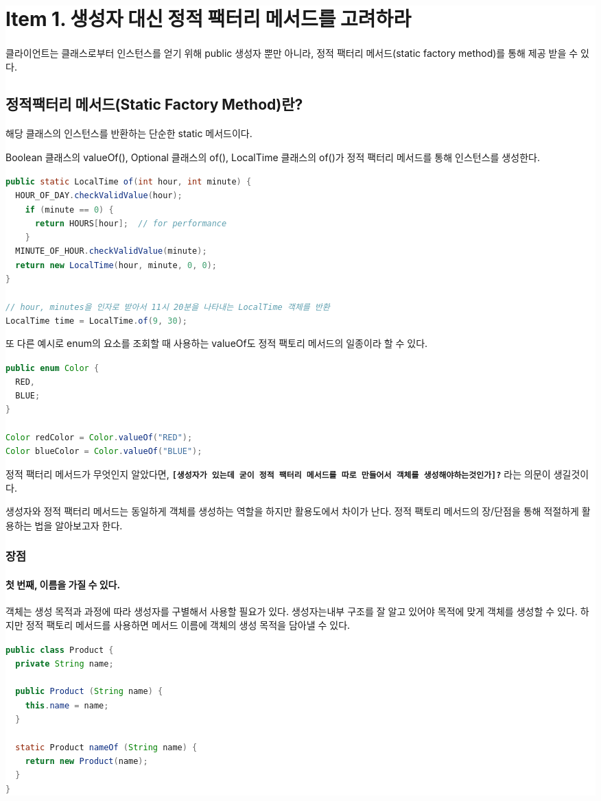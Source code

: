 # Item 1. 생성자 대신 정적 팩터리 메서드를 고려하라
클라이언트는 클래스로부터 인스턴스를 얻기 위해 public 생성자 뿐만 아니라, 정적 팩터리 메서드(static factory method)를 통해 제공 받을 수 있다.

## 정적팩터리 메서드(Static Factory Method)란?
해당 클래스의 인스턴스를 반환하는 단순한 static 메서드이다. 

Boolean 클래스의 valueOf(), Optional 클래스의 of(), LocalTime 클래스의 of()가 정적 팩터리 메서드를 통해 인스턴스를 생성한다.

```java
public static LocalTime of(int hour, int minute) {
  HOUR_OF_DAY.checkValidValue(hour);
    if (minute == 0) {
      return HOURS[hour];  // for performance
    }
  MINUTE_OF_HOUR.checkValidValue(minute);
  return new LocalTime(hour, minute, 0, 0);
}
    
// hour, minutes을 인자로 받아서 11시 20분을 나타내는 LocalTime 객체를 반환
LocalTime time = LocalTime.of(9, 30);
```


또 다른 예시로 enum의 요소를 조회할 때 사용하는 valueOf도 정적 팩토리 메서드의 일종이라 할 수 있다. 
```java
public enum Color {
  RED,
  BLUE;
}

Color redColor = Color.valueOf("RED");
Color blueColor = Color.valueOf("BLUE");
```

정적 팩터리 메서드가 무엇인지 알았다면, **`[생성자가 있는데 굳이 정적 팩터리 메서드를 따로 만들어서 객체를 생성해야하는것인가]?`** 라는 의문이 생길것이다.

생성자와 정적 팩터리 메서드는 동일하게 객체를 생성하는 역할을 하지만 활용도에서 차이가 난다. 
정적 팩토리 메서드의 장/단점을 통해 적절하게 활용하는 법을 알아보고자 한다.

### 장점 

#### 첫 번째, 이름을 가질 수 있다.

객체는 생성 목적과 과정에 따라 생성자를 구별해서 사용할 필요가 있다.
생성자는내부 구조를 잘 알고 있어야 목적에 맞게 객체를 생성할 수 있다. 
하지만 정적 팩토리 메서드를 사용하면 메서드 이름에 객체의 생성 목적을 담아낼 수 있다.

```java
public class Product {
  private String name;
  
  public Product (String name) {
    this.name = name;
  }
  
  static Product nameOf (String name) {
    return new Product(name);
  }
}
```

